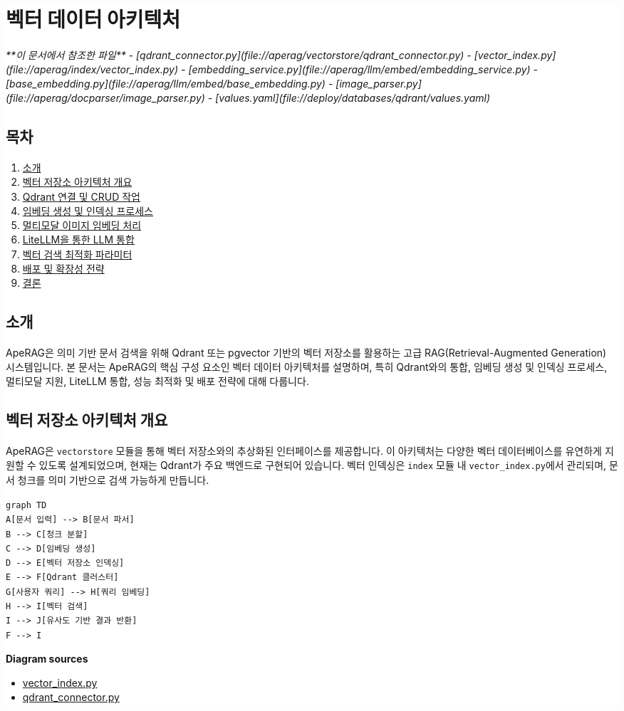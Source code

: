 # 벡터 데이터 아키텍처

<cite>
**이 문서에서 참조한 파일**
- [qdrant_connector.py](file://aperag/vectorstore/qdrant_connector.py)
- [vector_index.py](file://aperag/index/vector_index.py)
- [embedding_service.py](file://aperag/llm/embed/embedding_service.py)
- [base_embedding.py](file://aperag/llm/embed/base_embedding.py)
- [image_parser.py](file://aperag/docparser/image_parser.py)
- [values.yaml](file://deploy/databases/qdrant/values.yaml)
</cite>

## 목차
1. [소개](#소개)
2. [벡터 저장소 아키텍처 개요](#벡터-저장소-아키텍처-개요)
3. [Qdrant 연결 및 CRUD 작업](#qdrant-연결-및-crud-작업)
4. [임베딩 생성 및 인덱싱 프로세스](#임베딩-생성-및-인덱싱-프로세스)
5. [멀티모달 이미지 임베딩 처리](#멀티모달-이미지-임베딩-처리)
6. [LiteLLM을 통한 LLM 통합](#litellm을-통한-llm-통합)
7. [벡터 검색 최적화 파라미터](#벡터-검색-최적화-파라미터)
8. [배포 및 확장성 전략](#배포-및-확장성-전략)
9. [결론](#결론)

## 소개
ApeRAG은 의미 기반 문서 검색을 위해 Qdrant 또는 pgvector 기반의 벡터 저장소를 활용하는 고급 RAG(Retrieval-Augmented Generation) 시스템입니다. 본 문서는 ApeRAG의 핵심 구성 요소인 벡터 데이터 아키텍처를 설명하며, 특히 Qdrant와의 통합, 임베딩 생성 및 인덱싱 프로세스, 멀티모달 지원, LiteLLM 통합, 성능 최적화 및 배포 전략에 대해 다룹니다.

## 벡터 저장소 아키텍처 개요
ApeRAG은 `vectorstore` 모듈을 통해 벡터 저장소와의 추상화된 인터페이스를 제공합니다. 이 아키텍처는 다양한 벡터 데이터베이스를 유연하게 지원할 수 있도록 설계되었으며, 현재는 Qdrant가 주요 백엔드로 구현되어 있습니다. 벡터 인덱싱은 `index` 모듈 내 `vector_index.py`에서 관리되며, 문서 청크를 의미 기반으로 검색 가능하게 만듭니다.

```mermaid
graph TD
A[문서 입력] --> B[문서 파서]
B --> C[청크 분할]
C --> D[임베딩 생성]
D --> E[벡터 저장소 인덱싱]
E --> F[Qdrant 클러스터]
G[사용자 쿼리] --> H[쿼리 임베딩]
H --> I[벡터 검색]
I --> J[유사도 기반 결과 반환]
F --> I
```

**Diagram sources**
- [vector_index.py](file://aperag/index/vector_index.py#L40-L236)
- [qdrant_connector.py](file://aperag/vectorstore/qdrant_connector.py#L17-L99)
